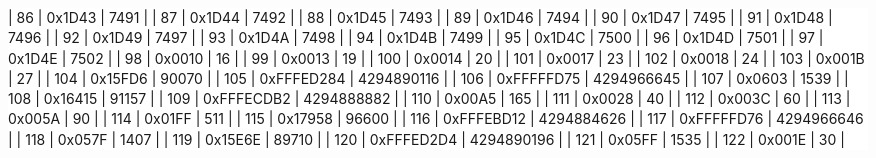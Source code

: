|      86 | 0x1D43      |        7491 |
|      87 | 0x1D44      |        7492 |
|      88 | 0x1D45      |        7493 |
|      89 | 0x1D46      |        7494 |
|      90 | 0x1D47      |        7495 |
|      91 | 0x1D48      |        7496 |
|      92 | 0x1D49      |        7497 |
|      93 | 0x1D4A      |        7498 |
|      94 | 0x1D4B      |        7499 |
|      95 | 0x1D4C      |        7500 |
|      96 | 0x1D4D      |        7501 |
|      97 | 0x1D4E      |        7502 |
|      98 | 0x0010      |          16 |
|      99 | 0x0013      |          19 |
|     100 | 0x0014      |          20 |
|     101 | 0x0017      |          23 |
|     102 | 0x0018      |          24 |
|     103 | 0x001B      |          27 |
|     104 | 0x15FD6     |       90070 |
|     105 | 0xFFFED284  |  4294890116 |
|     106 | 0xFFFFFD75  |  4294966645 |
|     107 | 0x0603      |        1539 |
|     108 | 0x16415     |       91157 |
|     109 | 0xFFFECDB2  |  4294888882 |
|     110 | 0x00A5      |         165 |
|     111 | 0x0028      |          40 |
|     112 | 0x003C      |          60 |
|     113 | 0x005A      |          90 |
|     114 | 0x01FF      |         511 |
|     115 | 0x17958     |       96600 |
|     116 | 0xFFFEBD12  |  4294884626 |
|     117 | 0xFFFFFD76  |  4294966646 |
|     118 | 0x057F      |        1407 |
|     119 | 0x15E6E     |       89710 |
|     120 | 0xFFFED2D4  |  4294890196 |
|     121 | 0x05FF      |        1535 |
|     122 | 0x001E      |          30 |